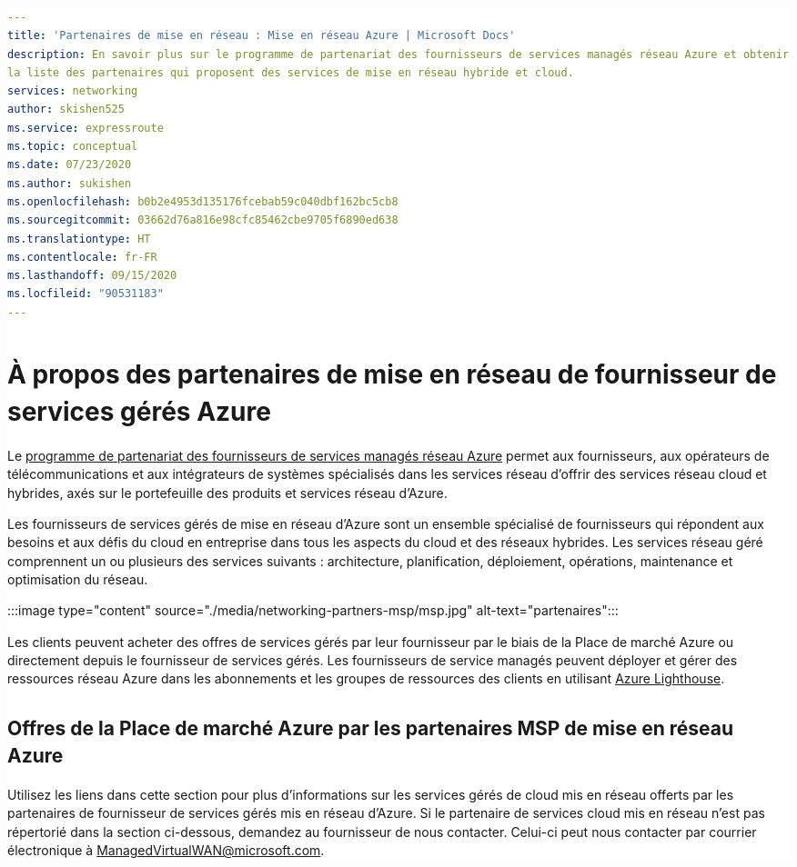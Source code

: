 ```yaml
---
title: 'Partenaires de mise en réseau : Mise en réseau Azure | Microsoft Docs'
description: En savoir plus sur le programme de partenariat des fournisseurs de services managés réseau Azure et obtenir la liste des partenaires qui proposent des services de mise en réseau hybride et cloud.
services: networking
author: skishen525
ms.service: expressroute
ms.topic: conceptual
ms.date: 07/23/2020
ms.author: sukishen
ms.openlocfilehash: b0b2e4953d135176fcebab59c040dbf162bc5cb8
ms.sourcegitcommit: 03662d76a816e98cfc85462cbe9705f6890ed638
ms.translationtype: HT
ms.contentlocale: fr-FR
ms.lasthandoff: 09/15/2020
ms.locfileid: "90531183"
---
```

# <a name="about-azure-networking-msp-partners"></a>À propos des partenaires de mise en réseau de fournisseur de services gérés Azure

Le [programme de partenariat des fournisseurs de services managés réseau Azure](https://azure.microsoft.com/blog/enhancing-the-customer-experience-with-the-azure-networking-msp-partner-program/) permet aux fournisseurs, aux opérateurs de télécommunications et aux intégrateurs de systèmes spécialisés dans les services réseau d’offrir des services réseau cloud et hybrides, axés sur le portefeuille des produits et services réseau d’Azure.

Les fournisseurs de services gérés de mise en réseau d’Azure sont un ensemble spécialisé de fournisseurs qui répondent aux besoins et aux défis du cloud en entreprise dans tous les aspects du cloud et des réseaux hybrides. Les services réseau géré comprennent un ou plusieurs des services suivants : architecture, planification, déploiement, opérations, maintenance et optimisation du réseau.

:::image type="content" source="./media/networking-partners-msp/msp.jpg" alt-text="partenaires":::

Les clients peuvent acheter des offres de services gérés par leur fournisseur par le biais de la Place de marché Azure ou directement depuis le fournisseur de services gérés. Les fournisseurs de service managés peuvent déployer et gérer des ressources réseau Azure dans les abonnements et les groupes de ressources des clients en utilisant [Azure Lighthouse](https://azure.microsoft.com/services/azure-lighthouse/).

## <a name="azure-marketplace-offers-by-azure-networking-msp-partners"></a><a name="msp"></a>Offres de la Place de marché Azure par les partenaires MSP de mise en réseau Azure

Utilisez les liens dans cette section pour plus d’informations sur les services gérés de cloud mis en réseau offerts par les partenaires de fournisseur de services gérés mis en réseau d’Azure. Si le partenaire de services cloud mis en réseau n’est pas répertorié dans la section ci-dessous, demandez au fournisseur de nous contacter. Celui-ci peut nous contacter par courrier électronique à ManagedVirtualWAN@microsoft.com. 

